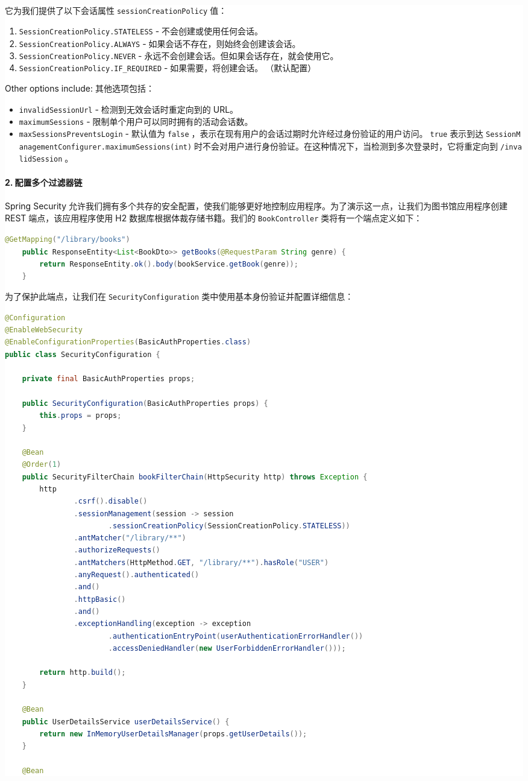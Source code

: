 它为我们提供了以下会话属性 `sessionCreationPolicy` 值：

1. `SessionCreationPolicy.STATELESS` - 不会创建或使用任何会话。
2. `SessionCreationPolicy.ALWAYS` - 如果会话不存在，则始终会创建该会话。
3. `SessionCreationPolicy.NEVER` - 永远不会创建会话。但如果会话存在，就会使用它。
4. `SessionCreationPolicy.IF_REQUIRED` - 如果需要，将创建会话。 （默认配置）

Other options include: 其他选项包括：

- `invalidSessionUrl` - 检测到无效会话时重定向到的 URL。
- `maximumSessions` - 限制单个用户可以同时拥有的活动会话数。
- `maxSessionsPreventsLogin` - 默认值为 `false` ，表示在现有用户的会话过期时允许经过身份验证的用户访问。 `true` 表示到达 `SessionManagementConfigurer.maximumSessions(int)` 时不会对用户进行身份验证。在这种情况下，当检测到多次登录时，它将重定向到 `/invalidSession` 。

#### 2. 配置多个过滤器链

Spring Security 允许我们拥有多个共存的安全配置，使我们能够更好地控制应用程序。为了演示这一点，让我们为图书馆应用程序创建 REST 端点，该应用程序使用 H2 数据库根据体裁存储书籍。我们的 `BookController` 类将有一个端点定义如下：

```java
@GetMapping("/library/books")
    public ResponseEntity<List<BookDto>> getBooks(@RequestParam String genre) {
        return ResponseEntity.ok().body(bookService.getBook(genre));
    }
```

为了保护此端点，让我们在 `SecurityConfiguration` 类中使用基本身份验证并配置详细信息：

```java
@Configuration
@EnableWebSecurity
@EnableConfigurationProperties(BasicAuthProperties.class)
public class SecurityConfiguration {

    private final BasicAuthProperties props;

    public SecurityConfiguration(BasicAuthProperties props) {
        this.props = props;
    }

    @Bean
    @Order(1)
    public SecurityFilterChain bookFilterChain(HttpSecurity http) throws Exception {
        http
                .csrf().disable()
                .sessionManagement(session -> session
                        .sessionCreationPolicy(SessionCreationPolicy.STATELESS))
                .antMatcher("/library/**")
                .authorizeRequests()
                .antMatchers(HttpMethod.GET, "/library/**").hasRole("USER")
                .anyRequest().authenticated()
                .and()
                .httpBasic()
                .and()
                .exceptionHandling(exception -> exception
                        .authenticationEntryPoint(userAuthenticationErrorHandler())
                        .accessDeniedHandler(new UserForbiddenErrorHandler()));

        return http.build();
    }

    @Bean
    public UserDetailsService userDetailsService() {
        return new InMemoryUserDetailsManager(props.getUserDetails());
    }

    @Bean
```